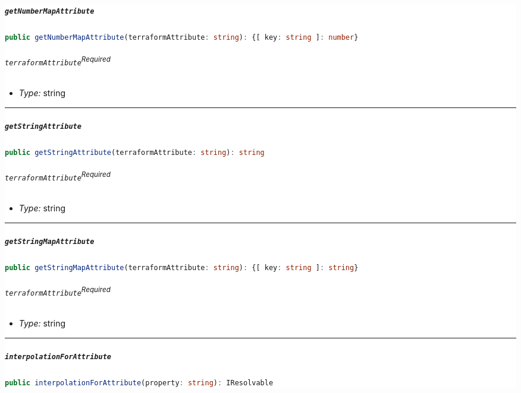 
##### `getNumberMapAttribute` <a name="getNumberMapAttribute" id="@cdktf/provider-kubernetes.endpoints.EndpointsSubsetAddressOutputReference.getNumberMapAttribute"></a>

```typescript
public getNumberMapAttribute(terraformAttribute: string): {[ key: string ]: number}
```

###### `terraformAttribute`<sup>Required</sup> <a name="terraformAttribute" id="@cdktf/provider-kubernetes.endpoints.EndpointsSubsetAddressOutputReference.getNumberMapAttribute.parameter.terraformAttribute"></a>

- *Type:* string

---

##### `getStringAttribute` <a name="getStringAttribute" id="@cdktf/provider-kubernetes.endpoints.EndpointsSubsetAddressOutputReference.getStringAttribute"></a>

```typescript
public getStringAttribute(terraformAttribute: string): string
```

###### `terraformAttribute`<sup>Required</sup> <a name="terraformAttribute" id="@cdktf/provider-kubernetes.endpoints.EndpointsSubsetAddressOutputReference.getStringAttribute.parameter.terraformAttribute"></a>

- *Type:* string

---

##### `getStringMapAttribute` <a name="getStringMapAttribute" id="@cdktf/provider-kubernetes.endpoints.EndpointsSubsetAddressOutputReference.getStringMapAttribute"></a>

```typescript
public getStringMapAttribute(terraformAttribute: string): {[ key: string ]: string}
```

###### `terraformAttribute`<sup>Required</sup> <a name="terraformAttribute" id="@cdktf/provider-kubernetes.endpoints.EndpointsSubsetAddressOutputReference.getStringMapAttribute.parameter.terraformAttribute"></a>

- *Type:* string

---

##### `interpolationForAttribute` <a name="interpolationForAttribute" id="@cdktf/provider-kubernetes.endpoints.EndpointsSubsetAddressOutputReference.interpolationForAttribute"></a>

```typescript
public interpolationForAttribute(property: string): IResolvable
```
